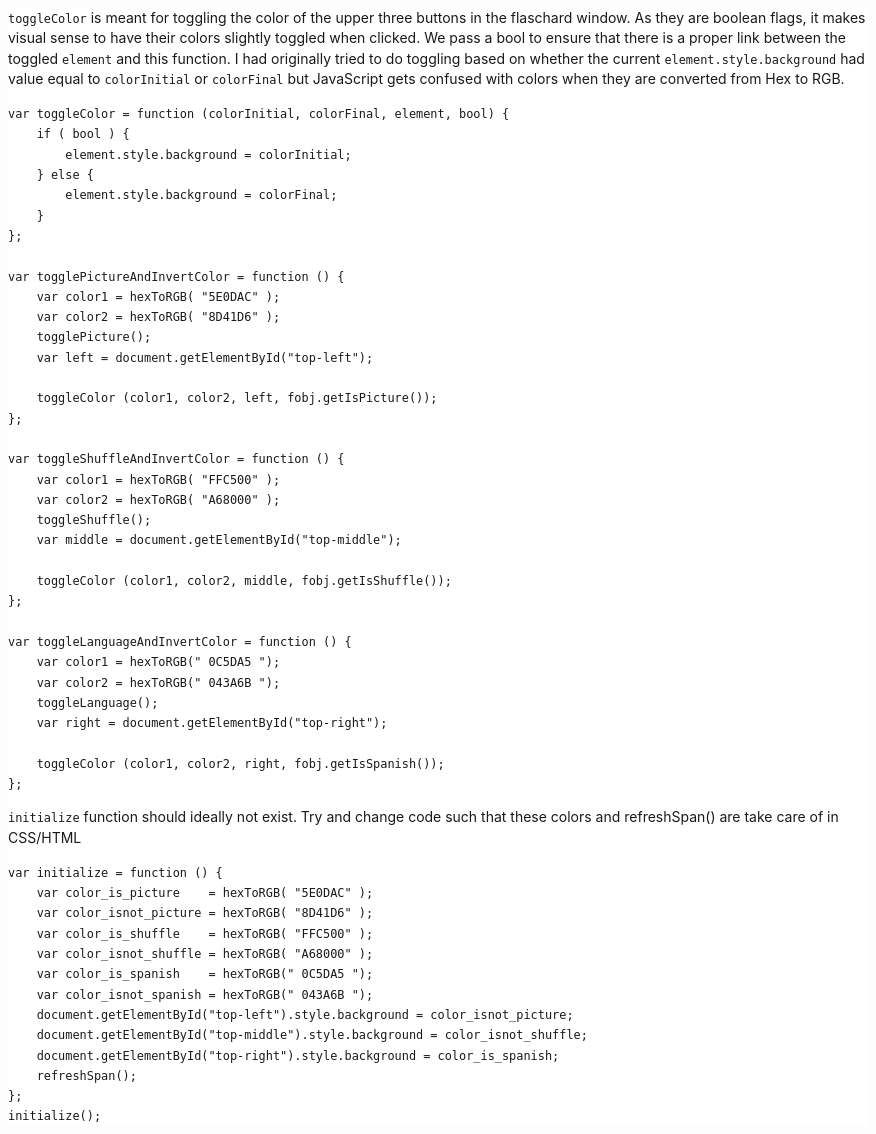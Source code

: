 `toggleColor` is meant for toggling the color of the upper three buttons in the
flaschard window. As they are boolean flags, it makes visual sense to have their
colors slightly toggled when clicked. We pass a bool to ensure that there is a
proper link between the toggled `element` and this function. I had originally
tried to do toggling based on whether the current `element.style.background` had
value equal to `colorInitial` or `colorFinal` but JavaScript gets confused with
colors when they are converted from Hex to RGB. 

    var toggleColor = function (colorInitial, colorFinal, element, bool) {
        if ( bool ) {
            element.style.background = colorInitial;
        } else {
            element.style.background = colorFinal;
        }
    };

    var togglePictureAndInvertColor = function () {
        var color1 = hexToRGB( "5E0DAC" );
        var color2 = hexToRGB( "8D41D6" );
        togglePicture();
        var left = document.getElementById("top-left");

        toggleColor (color1, color2, left, fobj.getIsPicture());
    };

    var toggleShuffleAndInvertColor = function () {
        var color1 = hexToRGB( "FFC500" );
        var color2 = hexToRGB( "A68000" );
        toggleShuffle();
        var middle = document.getElementById("top-middle");

        toggleColor (color1, color2, middle, fobj.getIsShuffle());
    };

    var toggleLanguageAndInvertColor = function () {
        var color1 = hexToRGB(" 0C5DA5 ");
        var color2 = hexToRGB(" 043A6B ");
        toggleLanguage();
        var right = document.getElementById("top-right");

        toggleColor (color1, color2, right, fobj.getIsSpanish());
    };

`initialize` function should ideally not exist. Try and change code such that
these colors and refreshSpan() are take care of in CSS/HTML

    var initialize = function () {
        var color_is_picture    = hexToRGB( "5E0DAC" );
        var color_isnot_picture = hexToRGB( "8D41D6" );
        var color_is_shuffle    = hexToRGB( "FFC500" );
        var color_isnot_shuffle = hexToRGB( "A68000" );
        var color_is_spanish    = hexToRGB(" 0C5DA5 ");
        var color_isnot_spanish = hexToRGB(" 043A6B ");
        document.getElementById("top-left").style.background = color_isnot_picture;
        document.getElementById("top-middle").style.background = color_isnot_shuffle;
        document.getElementById("top-right").style.background = color_is_spanish;
        refreshSpan();
    };
    initialize();
